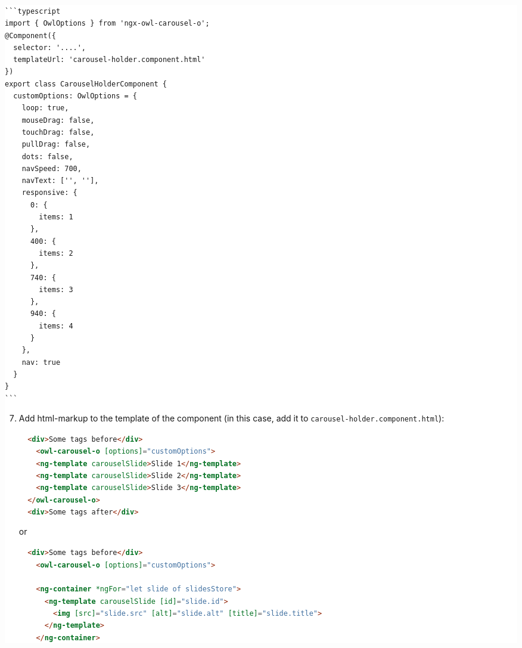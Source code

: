    ```typescript
    import { OwlOptions } from 'ngx-owl-carousel-o';
    @Component({
      selector: '....',
      templateUrl: 'carousel-holder.component.html'
    })
    export class CarouselHolderComponent {
      customOptions: OwlOptions = {
        loop: true,
        mouseDrag: false,
        touchDrag: false,
        pullDrag: false,
        dots: false,
        navSpeed: 700,
        navText: ['', ''],
        responsive: {
          0: {
            items: 1
          },
          400: {
            items: 2
          },
          740: {
            items: 3
          },
          940: {
            items: 4
          }
        },
        nav: true
      }
    }
    ```
7. Add html-markup to the template of the component (in this case, add it to `carousel-holder.component.html`):
    ```html
      <div>Some tags before</div>
    	<owl-carousel-o [options]="customOptions">
        <ng-template carouselSlide>Slide 1</ng-template>  
        <ng-template carouselSlide>Slide 2</ng-template>  
        <ng-template carouselSlide>Slide 3</ng-template>  
      </owl-carousel-o>
      <div>Some tags after</div>
    ```
    or

    ```html
      <div>Some tags before</div>
    	<owl-carousel-o [options]="customOptions">

        <ng-container *ngFor="let slide of slidesStore">
          <ng-template carouselSlide [id]="slide.id">
            <img [src]="slide.src" [alt]="slide.alt" [title]="slide.title">
          </ng-template>
        </ng-container>
